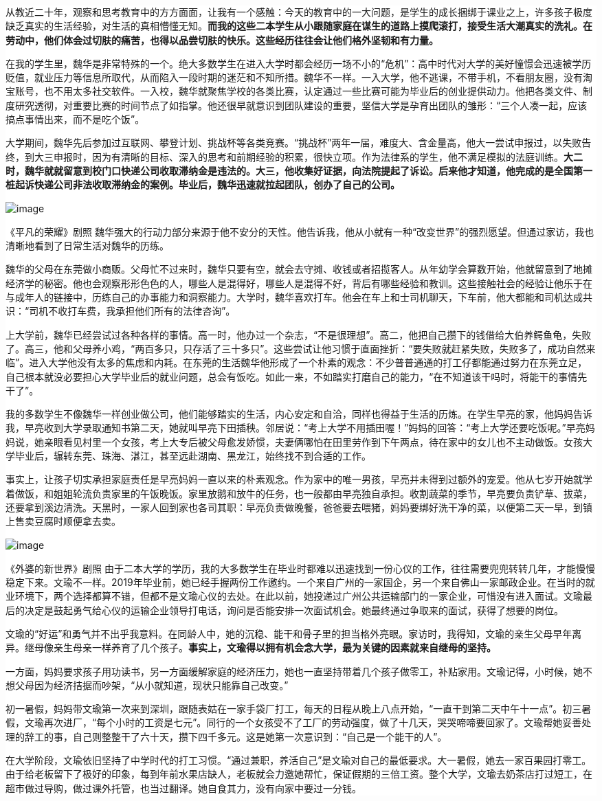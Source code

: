 
从教近二十年，观察和思考教育中的方方面面，让我有一个感触：今天的教育中的一大问题，是学生的成长捆绑于课业之上，许多孩子极度缺乏真实的生活经验，对生活的真相懵懂无知。**而我的这些二本学生从小跟随家庭在谋生的道路上摸爬滚打，接受生活大潮真实的洗礼。在劳动中，他们体会过切肤的痛苦，也得以品尝切肤的快乐。这些经历往往会让他们格外坚韧和有力量。** 


在我的学生里，魏华是非常特殊的一个。绝大多数学生在进入大学时都会经历一场不小的“危机”：高中时代对大学的美好憧憬会迅速被学历贬值，就业压力等信息所取代，从而陷入一段时期的迷茫和不知所措。魏华不一样。一入大学，他不逃课，不带手机，不看朋友圈，没有淘宝账号，也不用太多社交软件。一入校，魏华就聚焦学校的各类比赛，认定通过一些比赛可能为毕业后的创业提供动力。他把各类文件、制度研究透彻，对重要比赛的时间节点了如指掌。他还很早就意识到团队建设的重要，坚信大学是孕育出团队的雏形：“三个人凑一起，应该搞点事情出来，而不是吃个饭”。


大学期间，魏华先后参加过互联网、攀登计划、挑战杯等各类竞赛。“挑战杯”两年一届，难度大、含金量高，他大一尝试申报过，以失败告终，到大三申报时，因为有清晰的目标、深入的思考和前期经验的积累，很快立项。作为法律系的学生，他不满足模拟的法庭训练。**大二时，魏华就就留意到校门口快递公司收取滞纳金是违法的。大三，他收集好证据，向法院提起了诉讼。后来他才知道，他完成的是全国第一桩起诉快递公司非法收取滞纳金的案例。毕业后，魏华迅速就拉起团队，创办了自己的公司。** 


![image](https://chinadigitaltimes.net/chinese/files/2024/02/post-705174-65d1fc484d46b.)  

《平凡的荣耀》剧照
魏华强大的行动力部分来源于他不安分的天性。他告诉我，他从小就有一种“改变世界”的强烈愿望。但通过家访，我也清晰地看到了日常生活对魏华的历练。


魏华的父母在东莞做小商贩。父母忙不过来时，魏华只要有空，就会去守摊、收钱或者招揽客人。从年幼学会算数开始，他就留意到了地摊经济学的秘密。他也会观察形形色色的人，哪些人是混得好，哪些人是混得不好，背后有哪些经验和教训。这些接触社会的经验让他乐于在与成年人的链接中，历练自己的办事能力和洞察能力。大学时，魏华喜欢打车。他会在车上和士司机聊天，下车前，他大都能和司机达成共识：“司机不收打车费，我承担他们所有的法律咨询”。


上大学前，魏华已经尝试过各种各样的事情。高一时，他办过一个杂志，“不是很理想”。高二，他把自己攒下的钱借给大伯养鳄鱼龟，失败了。高三，他和父母养小鸡，“两百多只，只存活了三十多只”。这些尝试让他习惯于直面挫折：“要失败就赶紧失败，失败多了，成功自然来临”。进入大学他没有太多的焦虑和内耗。在东莞的生活魏华他形成了一个朴素的观念：不少普普通通的打工仔都能通过努力在东莞立足，自己根本就没必要担心大学毕业后的就业问题，总会有饭吃。如此一来，不如踏实打磨自己的能力，“在不知道该干吗时，将能干的事情先干了”。


我的多数学生不像魏华一样创业做公司，他们能够踏实的生活，内心安定和自洽，同样也得益于生活的历炼。在学生早亮的家，他妈妈告诉我，早亮收到大学录取通知书第二天，她就叫早亮下田插秧。邻居说：“考上大学不用插田喔！”妈妈的回答：“考上大学还要吃饭呢。”早亮妈妈说，她亲眼看见村里一个女孩，考上大专后被父母愈发娇惯，夫妻俩哪怕在田里劳作到下午两点，待在家中的女儿也不主动做饭。女孩大学毕业后，辗转东莞、珠海、湛江，甚至远赴湖南、黑龙江，始终找不到合适的工作。


事实上，让孩子切实承担家庭责任是早亮妈妈一直以来的朴素观念。作为家中的唯一男孩，早亮并未得到过额外的宠爱。他从七岁开始就学着做饭，和姐姐轮流负责家里的午饭晚饭。家里放鹅和放牛的任务，也一般都由早亮独自承担。收割蔬菜的季节，早亮要负责铲草、拔菜，还要拿到溪边清洗。天黑时，一家人回到家也各司其职：早亮负责做晚餐，爸爸要去喂猪，妈妈要绑好洗干净的菜，以便第二天一早，到镇上售卖豆腐时顺便拿去卖。


![image](https://chinadigitaltimes.net/chinese/files/2024/02/post-705174-65d1fc4855343.)  

《外婆的新世界》剧照
由于二本大学的学历，我的大多数学生在毕业时都难以迅速找到一份心仪的工作，往往需要兜兜转转几年，才能慢慢稳定下来。文瑜不一样。2019年毕业前，她已经手握两份工作邀约。一个来自广州的一家国企，另一个来自佛山一家邮政企业。在当时的就业环境下，两个选择都算不错，但都不是文瑜心仪的去处。在此以前，她投递过广州公共运输部门的一家企业，可惜没有进入面试。文瑜最后的决定是鼓起勇气给心仪的运输企业领导打电话，询问是否能安排一次面试机会。她最终通过争取来的面试，获得了想要的岗位。 


文瑜的“好运”和勇气并不出乎我意料。在同龄人中，她的沉稳、能干和骨子里的担当格外亮眼。家访时，我得知，文瑜的亲生父母早年离异。继母像亲生母亲一样养育了几个孩子。**事实上，文瑜得以拥有机会念大学，最为关键的因素就来自继母的坚持。** 


一方面，妈妈要求孩子用功读书，另一方面缓解家庭的经济压力，她也一直坚持带着几个孩子做零工，补贴家用。文瑜记得，小时候，她不想父母因为经济拮据而吵架，“从小就知道，现状只能靠自己改变。”


初一暑假，妈妈带文瑜第一次来到深圳，跟随表姑在一家手袋厂打工，每天的日程从晚上八点开始，“一直干到第二天中午十一点”。初三暑假，文瑜再次进厂，“每个小时的工资是七元”。同行的一个女孩受不了工厂的劳动强度，做了十几天，哭哭啼啼要回家了。文瑜帮她妥善处理的辞工的事，自己则整整干了六十天，攒下四千多元。这是她第一次意识到：“自己是一个能干的人”。


在大学阶段，文瑜依旧坚持了中学时代的打工习惯。“通过兼职，养活自己”是文瑜对自己的最低要求。大一暑假，她去一家百果园打零工。由于给老板留下了极好的印象，每到年前水果店缺人，老板就会力邀她帮忙，保证假期的三倍工资。整个大学，文瑜去奶茶店打过短工，在超市做过导购，做过课外托管，也当过翻译。她自食其力，没有向家中要过一分钱。
